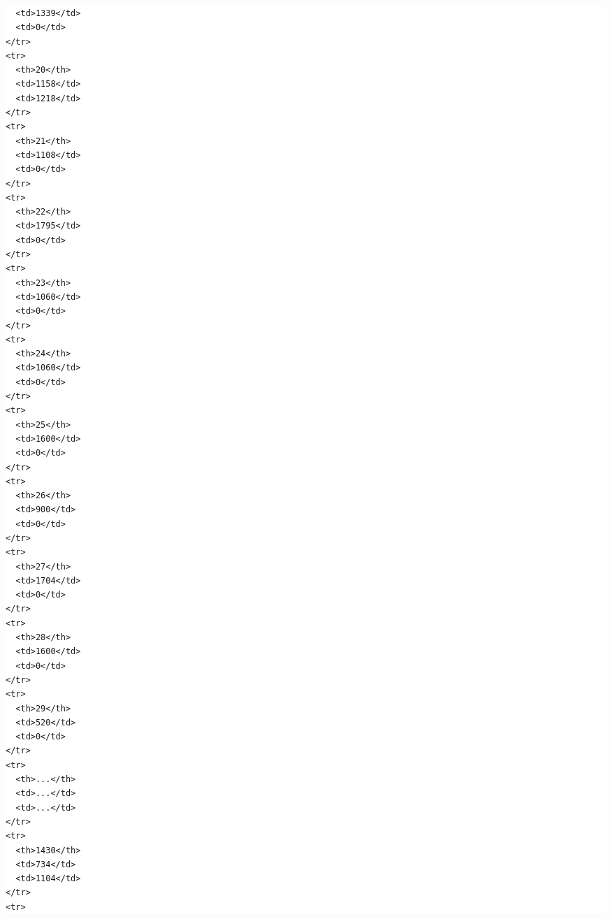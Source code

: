       <td>1339</td>
      <td>0</td>
    </tr>
    <tr>
      <th>20</th>
      <td>1158</td>
      <td>1218</td>
    </tr>
    <tr>
      <th>21</th>
      <td>1108</td>
      <td>0</td>
    </tr>
    <tr>
      <th>22</th>
      <td>1795</td>
      <td>0</td>
    </tr>
    <tr>
      <th>23</th>
      <td>1060</td>
      <td>0</td>
    </tr>
    <tr>
      <th>24</th>
      <td>1060</td>
      <td>0</td>
    </tr>
    <tr>
      <th>25</th>
      <td>1600</td>
      <td>0</td>
    </tr>
    <tr>
      <th>26</th>
      <td>900</td>
      <td>0</td>
    </tr>
    <tr>
      <th>27</th>
      <td>1704</td>
      <td>0</td>
    </tr>
    <tr>
      <th>28</th>
      <td>1600</td>
      <td>0</td>
    </tr>
    <tr>
      <th>29</th>
      <td>520</td>
      <td>0</td>
    </tr>
    <tr>
      <th>...</th>
      <td>...</td>
      <td>...</td>
    </tr>
    <tr>
      <th>1430</th>
      <td>734</td>
      <td>1104</td>
    </tr>
    <tr>